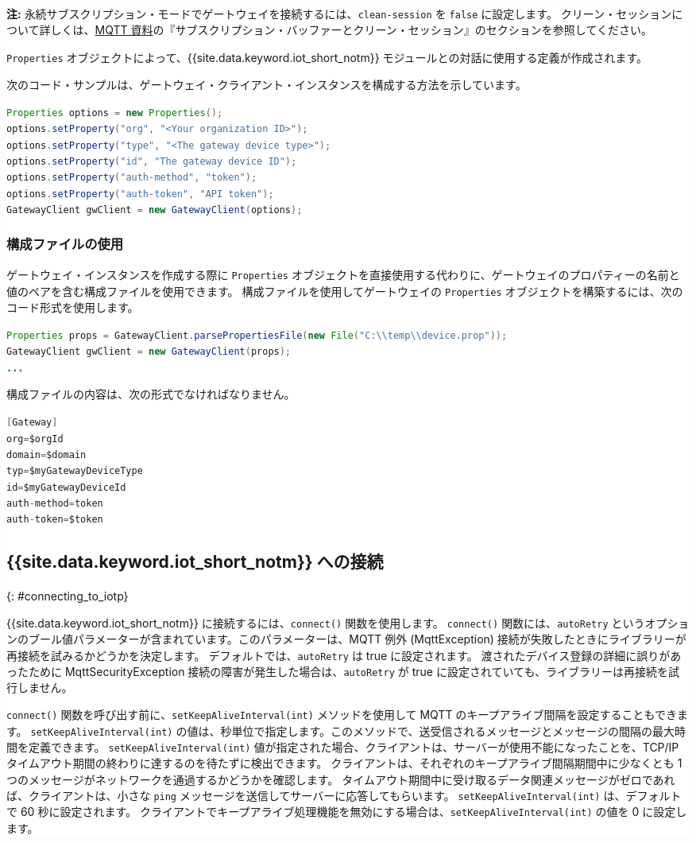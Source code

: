 **注:** 永続サブスクリプション・モードでゲートウェイを接続するには、`clean-session` を `false` に設定します。 クリーン・セッションについて詳しくは、[MQTT 資料](../../reference/mqtt/index.html#subscription-buffers-and-clean-session)の『サブスクリプション・バッファーとクリーン・セッション』のセクションを参照してください。

`Properties` オブジェクトによって、{{site.data.keyword.iot_short_notm}} モジュールとの対話に使用する定義が作成されます。

次のコード・サンプルは、ゲートウェイ・クライアント・インスタンスを構成する方法を示しています。

```java
Properties options = new Properties();
options.setProperty("org", "<Your organization ID>");
options.setProperty("type", "<The gateway device type>");
options.setProperty("id", "The gateway device ID");
options.setProperty("auth-method", "token");
options.setProperty("auth-token", "API token");
GatewayClient gwClient = new GatewayClient(options);

```


### 構成ファイルの使用

ゲートウェイ・インスタンスを作成する際に `Properties` オブジェクトを直接使用する代わりに、ゲートウェイのプロパティーの名前と値のペアを含む構成ファイルを使用できます。 構成ファイルを使用してゲートウェイの `Properties` オブジェクトを構築するには、次のコード形式を使用します。

```Java
Properties props = GatewayClient.parsePropertiesFile(new File("C:\\temp\\device.prop"));
GatewayClient gwClient = new GatewayClient(props);
...
```

構成ファイルの内容は、次の形式でなければなりません。

```java
[Gateway]
org=$orgId
domain=$domain
typ=$myGatewayDeviceType
id=$myGatewayDeviceId
auth-method=token
auth-token=$token

```

## {{site.data.keyword.iot_short_notm}} への接続
{: #connecting_to_iotp}

{{site.data.keyword.iot_short_notm}} に接続するには、`connect()` 関数を使用します。 `connect()` 関数には、`autoRetry` というオプションのブール値パラメーターが含まれています。このパラメーターは、MQTT 例外 (MqttException) 接続が失敗したときにライブラリーが再接続を試みるかどうかを決定します。 デフォルトでは、`autoRetry` は true に設定されます。 渡されたデバイス登録の詳細に誤りがあったために MqttSecurityException 接続の障害が発生した場合は、`autoRetry` が true に設定されていても、ライブラリーは再接続を試行しません。

`connect()` 関数を呼び出す前に、`setKeepAliveInterval(int)` メソッドを使用して MQTT のキープアライブ間隔を設定することもできます。 `setKeepAliveInterval(int)` の値は、秒単位で指定します。このメソッドで、送受信されるメッセージとメッセージの間隔の最大時間を定義できます。 `setKeepAliveInterval(int)` 値が指定された場合、クライアントは、サーバーが使用不能になったことを、TCP/IP タイムアウト期間の終わりに達するのを待たずに検出できます。 クライアントは、それぞれのキープアライブ間隔期間中に少なくとも 1 つのメッセージがネットワークを通過するかどうかを確認します。 タイムアウト期間中に受け取るデータ関連メッセージがゼロであれば、クライアントは、小さな `ping` メッセージを送信してサーバーに応答してもらいます。 `setKeepAliveInterval(int)` は、デフォルトで 60 秒に設定されます。 クライアントでキープアライブ処理機能を無効にする場合は、`setKeepAliveInterval(int)` の値を 0 に設定します。
